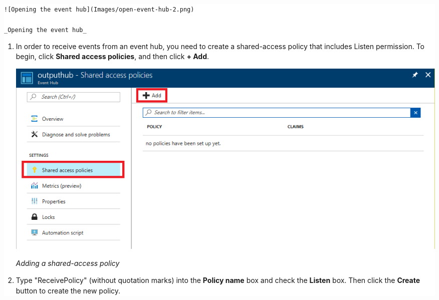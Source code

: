     ![Opening the event hub](Images/open-event-hub-2.png)

    _Opening the event hub_

1. In order to receive events from an event hub, you need to create a shared-access policy that includes Listen permission. To begin, click **Shared access policies**, and then click **+ Add**.

    ![Adding a shared-access policy](Images/new-shared-access-policy-2.png)

    _Adding a shared-access policy_

1. Type "ReceivePolicy" (without quotation marks) into the **Policy name** box and check the **Listen** box. Then click the **Create** button to create the new policy.

